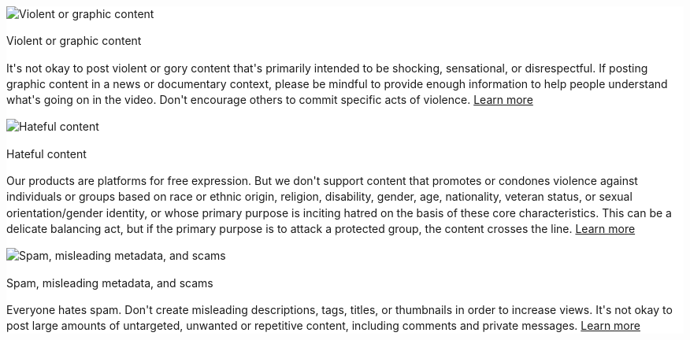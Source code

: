 ![Violent or graphic content](/yt/policyandsafety/media/image/yt-policyandsafety-violence.png)



 Violent or graphic content
 


 It's not okay to post violent or gory content that's primarily
 intended to be shocking, sensational, or disrespectful. If posting
 graphic content in a news or documentary context, please be mindful
 to provide enough information to help people understand what's going
 on in the video. Don't encourage others to commit specific acts of
 violence. [Learn more](https://support.google.com/youtube/answer/2802008)








![Hateful content](/yt/policyandsafety/media/image/yt-policyandsafety-hateful.png)



 Hateful content
 


 Our products are platforms for free expression. But we don't support
 content that promotes or condones violence against individuals or
 groups based on race or ethnic origin, religion, disability, gender,
 age, nationality, veteran status, or sexual orientation/gender
 identity, or whose primary purpose is inciting hatred on the basis of
 these core characteristics. This can be a delicate balancing act, but
 if the primary purpose is to attack a protected group, the content
 crosses the line. [Learn
 more](https://support.google.com/youtube/bin/answer.py?answer=2801939)








![Spam, misleading metadata, and scams](/yt/policyandsafety/media/image/yt-policyandsafety-spam.png)



 Spam, misleading metadata, and scams
 


 Everyone hates spam. Don't create misleading descriptions, tags,
 titles, or thumbnails in order to increase views. It's not okay to
 post large amounts of untargeted, unwanted or repetitive content,
 including comments and private messages. [Learn
 more](https://support.google.com/youtube/bin/answer.py?answer=2801973)







